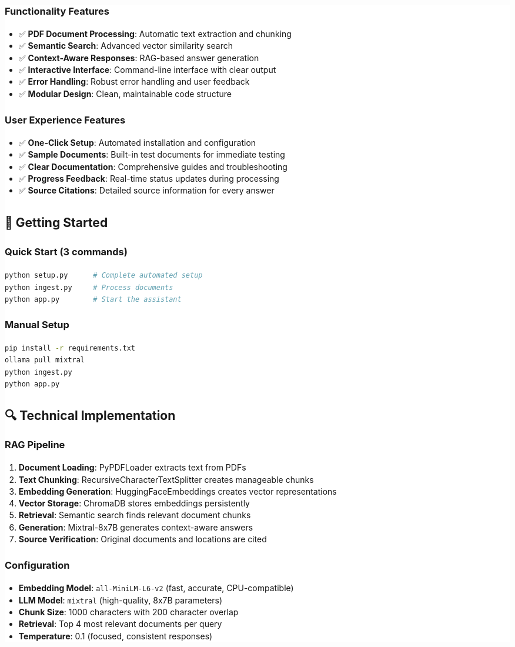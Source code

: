 ### Functionality Features
- ✅ **PDF Document Processing**: Automatic text extraction and chunking
- ✅ **Semantic Search**: Advanced vector similarity search
- ✅ **Context-Aware Responses**: RAG-based answer generation
- ✅ **Interactive Interface**: Command-line interface with clear output
- ✅ **Error Handling**: Robust error handling and user feedback
- ✅ **Modular Design**: Clean, maintainable code structure

### User Experience Features
- ✅ **One-Click Setup**: Automated installation and configuration
- ✅ **Sample Documents**: Built-in test documents for immediate testing
- ✅ **Clear Documentation**: Comprehensive guides and troubleshooting
- ✅ **Progress Feedback**: Real-time status updates during processing
- ✅ **Source Citations**: Detailed source information for every answer

## 🚀 Getting Started

### Quick Start (3 commands)
```bash
python setup.py      # Complete automated setup
python ingest.py     # Process documents
python app.py        # Start the assistant
```

### Manual Setup
```bash
pip install -r requirements.txt
ollama pull mixtral
python ingest.py
python app.py
```

## 🔍 Technical Implementation

### RAG Pipeline
1. **Document Loading**: PyPDFLoader extracts text from PDFs
2. **Text Chunking**: RecursiveCharacterTextSplitter creates manageable chunks
3. **Embedding Generation**: HuggingFaceEmbeddings creates vector representations
4. **Vector Storage**: ChromaDB stores embeddings persistently
5. **Retrieval**: Semantic search finds relevant document chunks
6. **Generation**: Mixtral-8x7B generates context-aware answers
7. **Source Verification**: Original documents and locations are cited

### Configuration
- **Embedding Model**: `all-MiniLM-L6-v2` (fast, accurate, CPU-compatible)
- **LLM Model**: `mixtral` (high-quality, 8x7B parameters)
- **Chunk Size**: 1000 characters with 200 character overlap
- **Retrieval**: Top 4 most relevant documents per query
- **Temperature**: 0.1 (focused, consistent responses)
